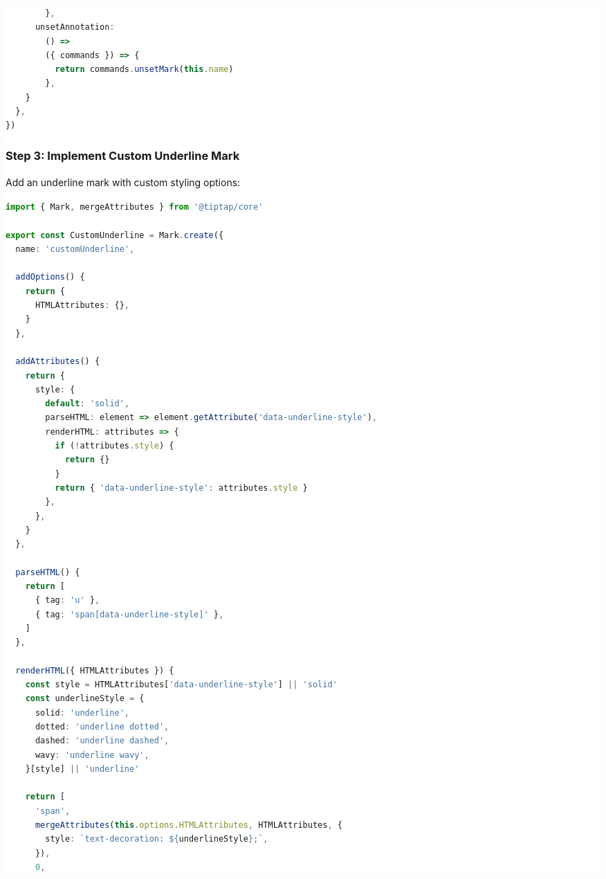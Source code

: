 ```typescript
        },
      unsetAnnotation:
        () =>
        ({ commands }) => {
          return commands.unsetMark(this.name)
        },
    }
  },
})
```

### Step 3: Implement Custom Underline Mark

Add an underline mark with custom styling options:

```typescript
import { Mark, mergeAttributes } from '@tiptap/core'

export const CustomUnderline = Mark.create({
  name: 'customUnderline',

  addOptions() {
    return {
      HTMLAttributes: {},
    }
  },

  addAttributes() {
    return {
      style: {
        default: 'solid',
        parseHTML: element => element.getAttribute('data-underline-style'),
        renderHTML: attributes => {
          if (!attributes.style) {
            return {}
          }
          return { 'data-underline-style': attributes.style }
        },
      },
    }
  },

  parseHTML() {
    return [
      { tag: 'u' },
      { tag: 'span[data-underline-style]' },
    ]
  },

  renderHTML({ HTMLAttributes }) {
    const style = HTMLAttributes['data-underline-style'] || 'solid'
    const underlineStyle = {
      solid: 'underline',
      dotted: 'underline dotted',
      dashed: 'underline dashed',
      wavy: 'underline wavy',
    }[style] || 'underline'

    return [
      'span',
      mergeAttributes(this.options.HTMLAttributes, HTMLAttributes, {
        style: `text-decoration: ${underlineStyle};`,
      }),
      0,
```